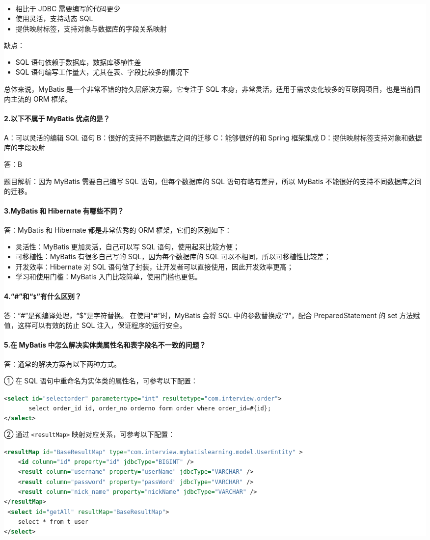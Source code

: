- 相比于 JDBC 需要编写的代码更少
- 使用灵活，支持动态 SQL
- 提供映射标签，支持对象与数据库的字段关系映射

缺点：

- SQL 语句依赖于数据库，数据库移植性差
- SQL 语句编写工作量大，尤其在表、字段比较多的情况下

总体来说，MyBatis 是一个非常不错的持久层解决方案，它专注于 SQL 本身，非常灵活，适用于需求变化较多的互联网项目，也是当前国内主流的 ORM 框架。

#### 2.以下不属于 MyBatis 优点的是？

A：可以灵活的编辑 SQL 语句
B：很好的支持不同数据库之间的迁移
C：能够很好的和 Spring 框架集成
D：提供映射标签支持对象和数据库的字段映射

答：B

题目解析：因为 MyBatis 需要自己编写 SQL 语句，但每个数据库的 SQL 语句有略有差异，所以 MyBatis 不能很好的支持不同数据库之间的迁移。

#### 3.MyBatis 和 Hibernate 有哪些不同？

答：MyBatis 和 Hibernate 都是非常优秀的 ORM 框架，它们的区别如下：

- 灵活性：MyBatis 更加灵活，自己可以写 SQL 语句，使用起来比较方便；
- 可移植性：MyBatis 有很多自己写的 SQL，因为每个数据库的 SQL 可以不相同，所以可移植性比较差；
- 开发效率：Hibernate 对 SQL 语句做了封装，让开发者可以直接使用，因此开发效率更高；
- 学习和使用门槛：MyBatis 入门比较简单，使用门槛也更低。

#### 4.“#”和“`$`”有什么区别？

答：“#”是预编译处理，“$”是字符替换。 在使用“#”时，MyBatis 会将 SQL 中的参数替换成“?”，配合 PreparedStatement 的 set 方法赋值，这样可以有效的防止 SQL 注入，保证程序的运行安全。

#### 5.在 MyBatis 中怎么解决实体类属性名和表字段名不一致的问题？

答：通常的解决方案有以下两种方式。

① 在 SQL 语句中重命名为实体类的属性名，可参考以下配置：

```xml
<select id="selectorder" parametertype="int" resultetype="com.interview.order">
       select order_id id, order_no orderno form order where order_id=#{id};
</select>
```

② 通过 `<resultMap>` 映射对应关系，可参考以下配置：

```xml
<resultMap id="BaseResultMap" type="com.interview.mybatislearning.model.UserEntity" >
    <id column="id" property="id" jdbcType="BIGINT" />
    <result column="username" property="userName" jdbcType="VARCHAR" />
    <result column="password" property="passWord" jdbcType="VARCHAR" />
    <result column="nick_name" property="nickName" jdbcType="VARCHAR" />
</resultMap>
 <select id="getAll" resultMap="BaseResultMap">
    select * from t_user
</select>
```
